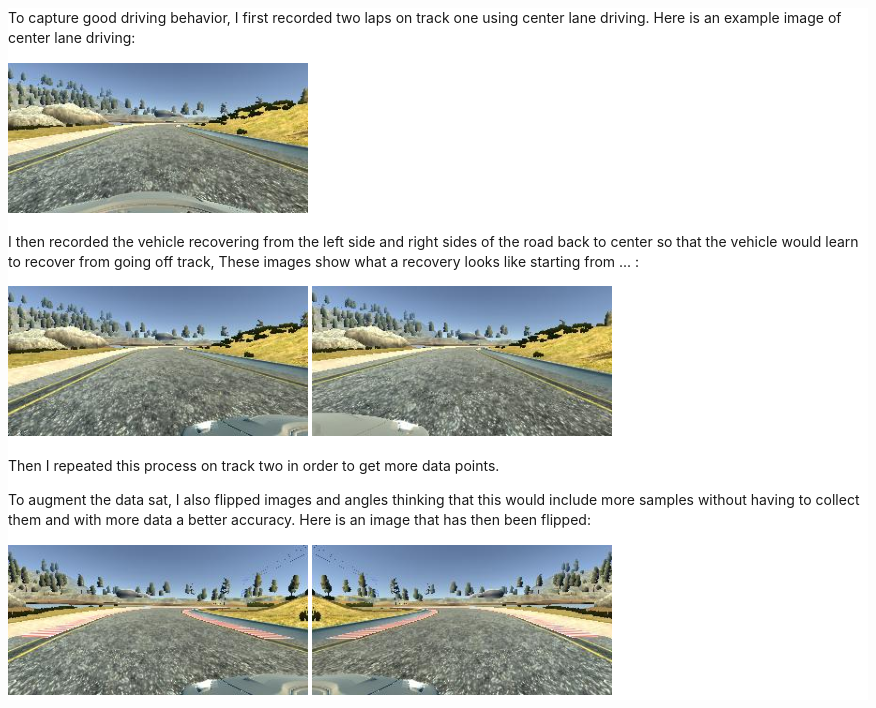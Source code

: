 
To capture good driving behavior, I first recorded two laps on track one using center lane driving. Here is an example image of center lane driving:

<img src="wimages/center.jpg" width="300" >

I then recorded the vehicle recovering from the left side and right sides of the road back to center so that the vehicle would learn to recover from going off track,  These images show what a recovery looks like starting from ... :

<img src="wimages/left.jpg" width="300" >
<img src="wimages/right.jpg" width="300" >

Then I repeated this process on track two in order to get more data points.

To augment the data sat, I also flipped images and angles thinking that this would include more samples without having to collect them and with more data a better accuracy. 
Here is an image that has then been flipped:

<img src="wimages/original_.jpg" width="300" >
<img src="wimages/original_flipped.jpg" width="300" >
